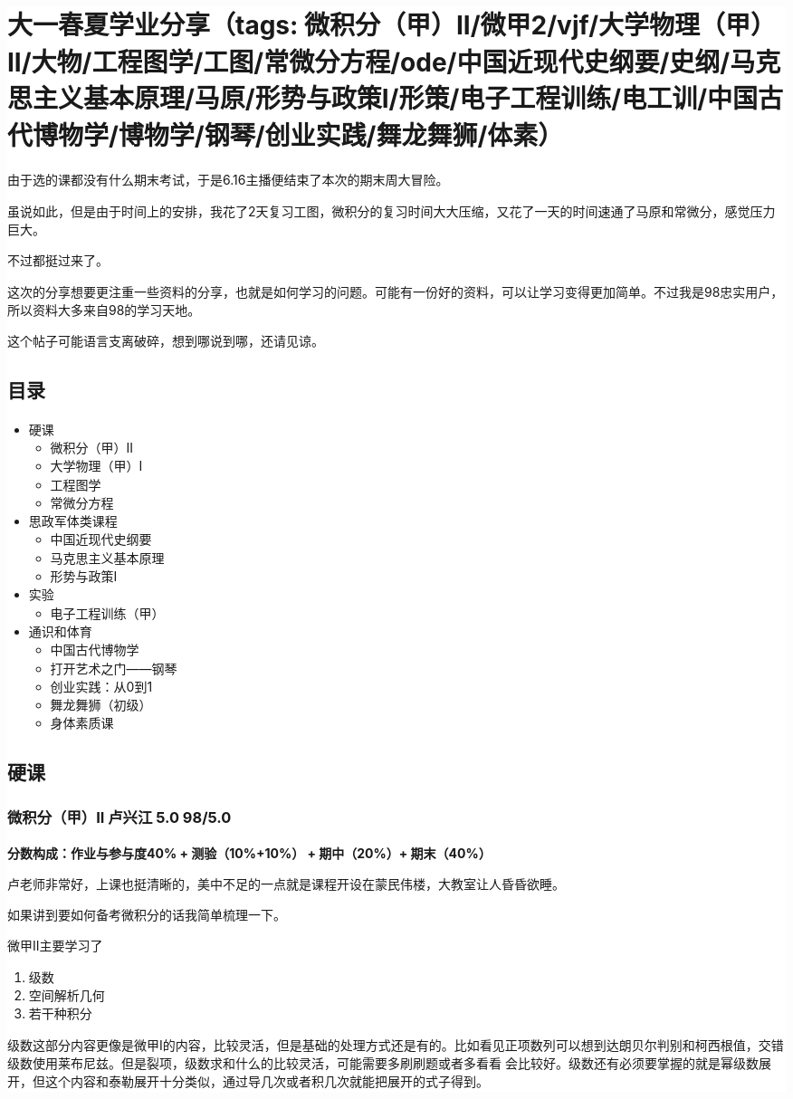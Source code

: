 # 大一春夏学业分享（tags: 微积分（甲）II/微甲2/vjf/大学物理（甲）II/大物/工程图学/工图/常微分方程/ode/中国近现代史纲要/史纲/马克思主义基本原理/马原/形势与政策I/形策/电子工程训练/电工训/中国古代博物学/博物学/钢琴/创业实践/舞龙舞狮/体素）

由于选的课都没有什么期末考试，于是6.16主播便结束了本次的期末周大冒险。

虽说如此，但是由于时间上的安排，我花了2天复习工图，微积分的复习时间大大压缩，又花了一天的时间速通了马原和常微分，感觉压力巨大。

不过都挺过来了。

这次的分享想要更注重一些资料的分享，也就是如何学习的问题。可能有一份好的资料，可以让学习变得更加简单。不过我是98忠实用户，所以资料大多来自98的学习天地。

这个帖子可能语言支离破碎，想到哪说到哪，还请见谅。

## 目录

- 硬课
  - 微积分（甲）II
  - 大学物理（甲）I
  - 工程图学
  - 常微分方程
- 思政军体类课程
  - 中国近现代史纲要
  - 马克思主义基本原理
  - 形势与政策I
- 实验
  - 电子工程训练（甲）
- 通识和体育
  - 中国古代博物学
  - 打开艺术之门——钢琴
  - 创业实践：从0到1
  - 舞龙舞狮（初级）
  - 身体素质课

## 硬课

### 微积分（甲）II 卢兴江 5.0 98/5.0

**分数构成：作业与参与度40% + 测验（10%+10%） + 期中（20%）+ 期末（40%）**

卢老师非常好，上课也挺清晰的，美中不足的一点就是课程开设在蒙民伟楼，大教室让人昏昏欲睡。

如果讲到要如何备考微积分的话我简单梳理一下。

微甲II主要学习了

1. 级数
2. 空间解析几何
3. 若干种积分

级数这部分内容更像是微甲I的内容，比较灵活，但是基础的处理方式还是有的。比如看见正项数列可以想到达朗贝尔判别和柯西根值，交错级数使用莱布尼兹。但是裂项，级数求和什么的比较灵活，可能需要多刷刷题或者多看看
会比较好。级数还有必须要掌握的就是幂级数展开，但这个内容和泰勒展开十分类似，通过导几次或者积几次就能把展开的式子得到。

